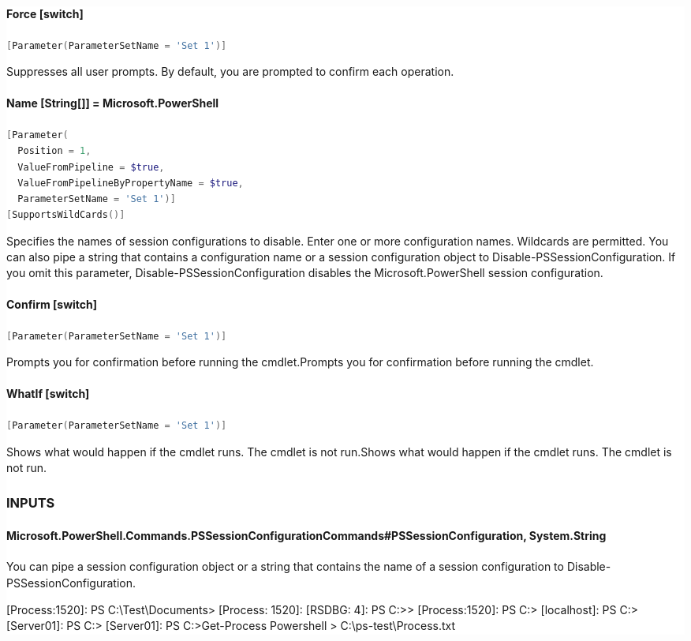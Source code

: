 #### Force [switch]

```powershell
[Parameter(ParameterSetName = 'Set 1')]
```

Suppresses all user prompts.
By default, you are prompted to confirm each operation.


#### Name [String[]] = Microsoft.PowerShell

```powershell
[Parameter(
  Position = 1,
  ValueFromPipeline = $true,
  ValueFromPipelineByPropertyName = $true,
  ParameterSetName = 'Set 1')]
[SupportsWildCards()]
```

Specifies the names of session configurations to disable.
Enter one or more configuration names.
Wildcards are permitted.
You can also pipe a string that contains a configuration name or a session configuration object to Disable-PSSessionConfiguration.
If you omit this parameter, Disable-PSSessionConfiguration disables the Microsoft.PowerShell session configuration.


#### Confirm [switch]

```powershell
[Parameter(ParameterSetName = 'Set 1')]
```

Prompts you for confirmation before running the cmdlet.Prompts you for confirmation before running the cmdlet.


#### WhatIf [switch]

```powershell
[Parameter(ParameterSetName = 'Set 1')]
```

Shows what would happen if the cmdlet runs.
The cmdlet is not run.Shows what would happen if the cmdlet runs.
The cmdlet is not run.



### INPUTS
#### Microsoft.PowerShell.Commands.PSSessionConfigurationCommands#PSSessionConfiguration, System.String

You can pipe a session configuration object or a string that contains the name of a session configuration to Disable-PSSessionConfiguration.


[Process:1520]: PS C:\Test\Documents>
[Process: 1520]: [RSDBG: 4]: PS C:\>>
[Process:1520]: PS C:\>
[localhost]: PS C:\>
[Server01]: PS C:\>
[Server01]: PS C:\>Get-Process Powershell > C:\ps-test\Process.txt